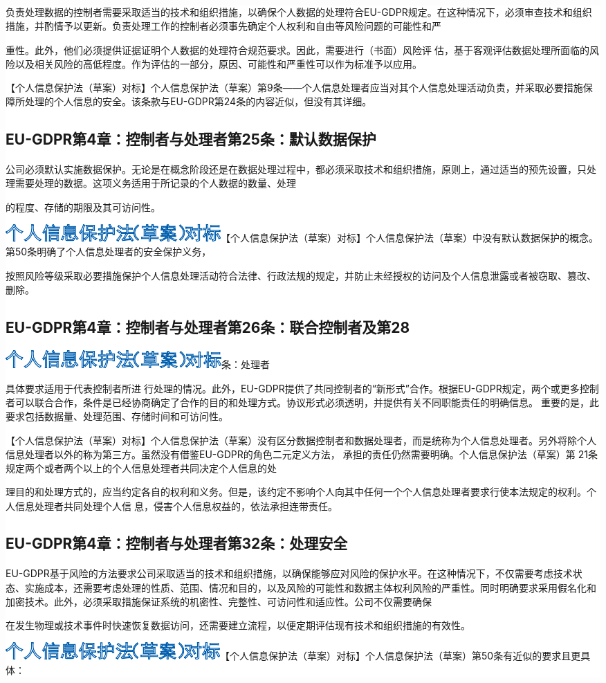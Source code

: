负责处理数据的控制者需要采取适当的技术和组织措施，以确保个人数据的处理符合EU-GDPR规定。在这种情况下，必须审查技术和组织措施，并酌情予以更新。负责处理工作的控制者必须事先确定个人权利和自由等风险问题的可能性和严

重性。此外，他们必须提供证据证明个人数据的处理符合规范要求。因此，需要进行（书面）风险评 估，基于客观评估数据处理所面临的风险以及相关风险的高低程度。作为评估的一部分，原因、可能性和严重性可以作为标准予以应用。

【个人信息保护法（草案）对标】个人信息保护法（草案）第9条——个人信息处理者应当对其个人信息处理活动负责，并采取必要措施保障所处理的个人信息的安全。该条款与EU-GDPR第24条的内容近似，但没有其详细。

## EU-GDPR第4章：控制者与处理者第25条：默认数据保护

公司必须默认实施数据保护。无论是在概念阶段还是在数据处理过程中，都必须采取技术和组织措施，原则上，通过适当的预先设置，只处理需要处理的数据。这项义务适用于所记录的个人数据的数量、处理

的程度、存储的期限及其可访问性。

![](media/0aa3d47df08b3c7c24183fa2265fb1ab.png)![](media/84fba4e177a32e0478862b4c1d312cf5.png)![](media/fda8e244a5c093a1fed6f716ab157f75.png)【个人信息保护法（草案）对标】个人信息保护法（草案）中没有默认数据保护的概念。第50条明确了个人信息处理者的安全保护义务，

按照风险等级采取必要措施保护个人信息处理活动符合法律、行政法规的规定，并防止未经授权的访问及个人信息泄露或者被窃取、篡改、删除。

## EU-GDPR第4章：控制者与处理者第26条：联合控制者及第28

![](media/90a334f4951a95e5da9743ab7fb0a2ce.png)![](media/a5f62d08996a16b7b976fb2c2168b9b7.png)![](media/a0304bb15edff4906298c05f5f86e0ed.png)条：处理者

具体要求适用于代表控制者所进 行处理的情况。此外，EU-GDPR提供了共同控制者的“新形式”合作。根据EU-GDPR规定，两个或更多控制者可以联合合作，条件是已经协商确定了合作的目的和处理方式。协议形式必须透明，并提供有关不同职能责任的明确信息。 重要的是，此要求包括数据量、处理范围、存储时间和可访问性。

【个人信息保护法（草案）对标】个人信息保护法（草案）没有区分数据控制者和数据处理者，而是统称为个人信息处理者。另外将除个人信息处理者以外的称为第三方。虽然没有借鉴EU-GDPR的角色二元定义方法， 承担的责任仍然需要明确。个人信息保护法（草案）第 21条规定两个或者两个以上的个人信息处理者共同决定个人信息的处

理目的和处理方式的，应当约定各自的权利和义务。但是，该约定不影响个人向其中任何一个个人信息处理者要求行使本法规定的权利。个人信息处理者共同处理个人信 息，侵害个人信息权益的，依法承担连带责任。

## EU-GDPR第4章：控制者与处理者第32条：处理安全

EU-GDPR基于风险的方法要求公司采取适当的技术和组织措施，以确保能够应对风险的保护水平。在这种情况下，不仅需要考虑技术状 态、实施成本，还需要考虑处理的性质、范围、情况和目的，以及风险的可能性和数据主体权利风险的严重性。同时明确要求采用假名化和加密技术。此外，必须采取措施保证系统的机密性、完整性、可访问性和适应性。公司不仅需要确保

在发生物理或技术事件时快速恢复数据访问，还需要建立流程，以便定期评估现有技术和组织措施的有效性。

![](media/fe1d034cacb31ca3a1c3cd97e9b352e8.png)![](media/28eba928885496fbba6827c132d17761.png)![](media/5997220bad01b49ed48baf0bebff034b.png)【个人信息保护法（草案）对标】个人信息保护法（草案）第50条有近似的要求且更具体：
